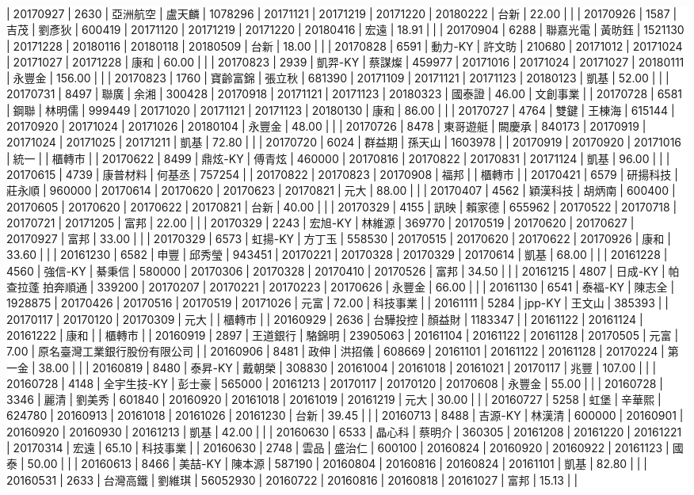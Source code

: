| 20170927 | 2630 | 亞洲航空         | 盧天麟            | 1078296  | 20171121    | 20171219    | 20171220               | 20180222 | 台新          | 22.00  |                  |
| 20170926 | 1587 | 吉茂           | 劉彥狄            | 600419   | 20171120    | 20171219    | 20171220               | 20180416 | 宏遠          | 18.91  |                  |
| 20170904 | 6288 | 聯嘉光電         | 黃昉鈺            | 1521130  | 20171228    | 20180116    | 20180118               | 20180509 | 台新          | 18.00  |                  |
| 20170828 | 6591 | 動力-KY        | 許文昉            | 210680   | 20171012    | 20171024    | 20171027               | 20171228 | 康和          | 60.00  |                  |
| 20170823 | 2939 | 凱羿-KY        | 蔡謀燦            | 459977   | 20171016    | 20171024    | 20171027               | 20180111 | 永豐金         | 156.00 |                  |
| 20170823 | 1760 | 寶齡富錦         | 張立秋            | 681390   | 20171109    | 20171121    | 20171123               | 20180123 | 凱基          | 52.00  |                  |
| 20170731 | 8497 | 聯廣           | 余湘             | 300428   | 20170918    | 20171121    | 20171123               | 20180323 | 國泰證         | 46.00  | 文創事業             |
| 20170728 | 6581 | 鋼聯           | 林明儒            | 999449   | 20171020    | 20171121    | 20171123               | 20180130 | 康和          | 86.00  |                  |
| 20170727 | 4764 | 雙鍵           | 王棟海            | 615144   | 20170920    | 20171024    | 20171026               | 20180104 | 永豐金         | 48.00  |                  |
| 20170726 | 8478 | 東哥遊艇         | 闕慶承            | 840173   | 20170919    | 20171024    | 20171025               | 20171211 | 凱基          | 72.80  |                  |
| 20170720 | 6024 | 群益期          | 孫天山            | 1603978  |             | 20170919    | 20170920               | 20171016 | 統一          |        | 櫃轉市              |
| 20170622 | 8499 | 鼎炫-KY        | 傅青炫            | 460000   | 20170816    | 20170822    | 20170831               | 20171124 | 凱基          | 96.00  |                  |
| 20170615 | 4739 | 康普材料         | 何基丞            | 757254   |             | 20170822    | 20170823               | 20170908 | 福邦          |        | 櫃轉市              |
| 20170421 | 6579 | 研揚科技         | 莊永順            | 960000   | 20170614    | 20170620    | 20170623               | 20170821 | 元大          | 88.00  |                  |
| 20170407 | 4562 | 穎漢科技         | 胡炳南            | 600400   | 20170605    | 20170620    | 20170622               | 20170821 | 台新          | 40.00  |                  |
| 20170329 | 4155 | 訊映           | 賴家德            | 655962   | 20170522    | 20170718    | 20170721               | 20171205 | 富邦          | 22.00  |                  |
| 20170329 | 2243 | 宏旭-KY        | 林維源            | 369770   | 20170519    | 20170620    | 20170627               | 20170927 | 富邦          | 33.00  |                  |
| 20170329 | 6573 | 虹揚-KY        | 方丁玉            | 558530   | 20170515    | 20170620    | 20170622               | 20170926 | 康和          | 33.60  |                  |
| 20161230 | 6582 | 申豐           | 邱秀瑩            | 943451   | 20170221    | 20170328    | 20170329               | 20170614 | 凱基          | 68.00  |                  |
| 20161228 | 4560 | 強信-KY        | 綦秉信            | 580000   | 20170306    | 20170328    | 20170410               | 20170526 | 富邦          | 34.50  |                  |
| 20161215 | 4807 | 日成-KY        | 帕查拉蓬 拍奔順通      | 339200   | 20170207    | 20170221    | 20170223               | 20170626 | 永豐金         | 66.00  |                  |
| 20161130 | 6541 | 泰福-KY        | 陳志全            | 1928875  | 20170426    | 20170516    | 20170519               | 20171026 | 元富          | 72.00  | 科技事業             |
| 20161111 | 5284 | jpp-KY       | 王文山            | 385393   |             | 20170117    | 20170120               | 20170309 | 元大          |        | 櫃轉市              |
| 20160929 | 2636 | 台驊投控         | 顏益財            | 1183347  |             | 20161122    | 20161124               | 20161222 | 康和          |        | 櫃轉市              |
| 20160919 | 2897 | 王道銀行         | 駱錦明            | 23905063 | 20161104    | 20161122    | 20161128               | 20170505 | 元富          | 7.00   | 原名臺灣工業銀行股份有限公司   |
| 20160906 | 8481 | 政伸           | 洪招儀            | 608669   | 20161101    | 20161122    | 20161128               | 20170224 | 第一金         | 38.00  |                  |
| 20160819 | 8480 | 泰昇-KY        | 戴朝榮            | 308830   | 20161004    | 20161018    | 20161021               | 20170117 | 兆豐          | 107.00 |                  |
| 20160728 | 4148 | 全宇生技-KY      | 彭士豪            | 565000   | 20161213    | 20170117    | 20170120               | 20170608 | 永豐金         | 55.00  |                  |
| 20160728 | 3346 | 麗清           | 劉美秀            | 601840   | 20160920    | 20161018    | 20161019               | 20161219 | 元大          | 30.00  |                  |
| 20160727 | 5258 | 虹堡           | 辛華熙            | 624780   | 20160913    | 20161018    | 20161026               | 20161230 | 台新          | 39.45  |                  |
| 20160713 | 8488 | 吉源-KY        | 林漢清            | 600000   | 20160901    | 20160920    | 20160930               | 20161213 | 凱基          | 42.00  |                  |
| 20160630 | 6533 | 晶心科          | 蔡明介            | 360305   | 20161208    | 20161220    | 20161221               | 20170314 | 宏遠          | 65.10  | 科技事業             |
| 20160630 | 2748 | 雲品           | 盛治仁            | 600100   | 20160824    | 20160920    | 20160922               | 20161123 | 國泰          | 50.00  |                  |
| 20160613 | 8466 | 美&#21894;-KY | 陳本源            | 587190   | 20160804    | 20160816    | 20160824               | 20161101 | 凱基          | 82.80  |                  |
| 20160531 | 2633 | 台灣高鐵         | 劉維琪            | 56052930 | 20160722    | 20160816    | 20160818               | 20161027 | 富邦          | 15.13  |                  |